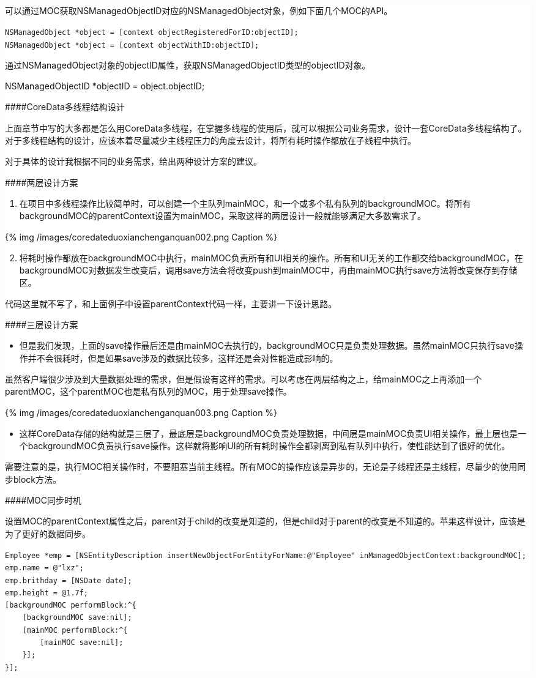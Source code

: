 可以通过MOC获取NSManagedObjectID对应的NSManagedObject对象，例如下面几个MOC的API。

	
	NSManagedObject *object = [context objectRegisteredForID:objectID];
	NSManagedObject *object = [context objectWithID:objectID];

通过NSManagedObject对象的objectID属性，获取NSManagedObjectID类型的objectID对象。

	
NSManagedObjectID *objectID = object.objectID;

####CoreData多线程结构设计

上面章节中写的大多都是怎么用CoreData多线程，在掌握多线程的使用后，就可以根据公司业务需求，设计一套CoreData多线程结构了。对于多线程结构的设计，应该本着尽量减少主线程压力的角度去设计，将所有耗时操作都放在子线程中执行。

对于具体的设计我根据不同的业务需求，给出两种设计方案的建议。

####两层设计方案

1. 在项目中多线程操作比较简单时，可以创建一个主队列mainMOC，和一个或多个私有队列的backgroundMOC。将所有backgroundMOC的parentContext设置为mainMOC，采取这样的两层设计一般就能够满足大多数需求了。

{% img /images/coredateduoxianchenganquan002.png Caption %} 


2. 将耗时操作都放在backgroundMOC中执行，mainMOC负责所有和UI相关的操作。所有和UI无关的工作都交给backgroundMOC，在backgroundMOC对数据发生改变后，调用save方法会将改变push到mainMOC中，再由mainMOC执行save方法将改变保存到存储区。

代码这里就不写了，和上面例子中设置parentContext代码一样，主要讲一下设计思路。

####三层设计方案

+ 但是我们发现，上面的save操作最后还是由mainMOC去执行的，backgroundMOC只是负责处理数据。虽然mainMOC只执行save操作并不会很耗时，但是如果save涉及的数据比较多，这样还是会对性能造成影响的。

虽然客户端很少涉及到大量数据处理的需求，但是假设有这样的需求。可以考虑在两层结构之上，给mainMOC之上再添加一个parentMOC，这个parentMOC也是私有队列的MOC，用于处理save操作。

{% img /images/coredateduoxianchenganquan003.png Caption %} 


+ 这样CoreData存储的结构就是三层了，最底层是backgroundMOC负责处理数据，中间层是mainMOC负责UI相关操作，最上层也是一个backgroundMOC负责执行save操作。这样就将影响UI的所有耗时操作全都剥离到私有队列中执行，使性能达到了很好的优化。

需要注意的是，执行MOC相关操作时，不要阻塞当前主线程。所有MOC的操作应该是异步的，无论是子线程还是主线程，尽量少的使用同步block方法。

####MOC同步时机

设置MOC的parentContext属性之后，parent对于child的改变是知道的，但是child对于parent的改变是不知道的。苹果这样设计，应该是为了更好的数据同步。

	
	Employee *emp = [NSEntityDescription insertNewObjectForEntityForName:@"Employee" inManagedObjectContext:backgroundMOC];
	emp.name = @"lxz";
	emp.brithday = [NSDate date];
	emp.height = @1.7f;
	[backgroundMOC performBlock:^{
	    [backgroundMOC save:nil];
	    [mainMOC performBlock:^{
	        [mainMOC save:nil];
	    }];
	}];

